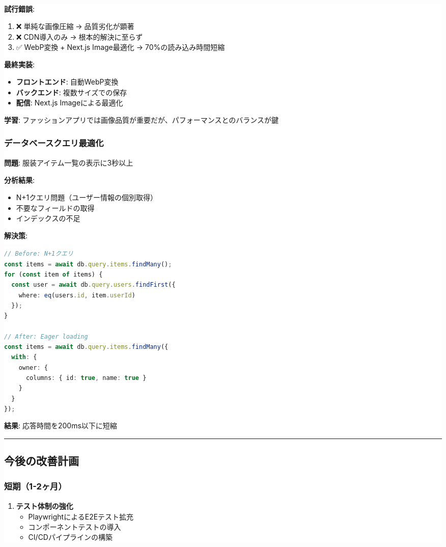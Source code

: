 **試行錯誤**:
1. ❌ 単純な画像圧縮 → 品質劣化が顕著
2. ❌ CDN導入のみ → 根本的解決に至らず
3. ✅ WebP変換 + Next.js Image最適化 → 70%の読み込み時間短縮

**最終実装**:
- **フロントエンド**: 自動WebP変換
- **バックエンド**: 複数サイズでの保存
- **配信**: Next.js Imageによる最適化

**学習**: ファッションアプリでは画像品質が重要だが、パフォーマンスとのバランスが鍵

### データベースクエリ最適化

**問題**: 服装アイテム一覧の表示に3秒以上

**分析結果**:
- N+1クエリ問題（ユーザー情報の個別取得）
- 不要なフィールドの取得
- インデックスの不足

**解決策**:
```typescript
// Before: N+1クエリ
const items = await db.query.items.findMany();
for (const item of items) {
  const user = await db.query.users.findFirst({
    where: eq(users.id, item.userId)
  });
}

// After: Eager loading
const items = await db.query.items.findMany({
  with: {
    owner: {
      columns: { id: true, name: true }
    }
  }
});
```

**結果**: 応答時間を200ms以下に短縮

---

## 今後の改善計画

### 短期（1-2ヶ月）

1. **テスト体制の強化**
   - PlaywrightによるE2Eテスト拡充
   - コンポーネントテストの導入
   - CI/CDパイプラインの構築

